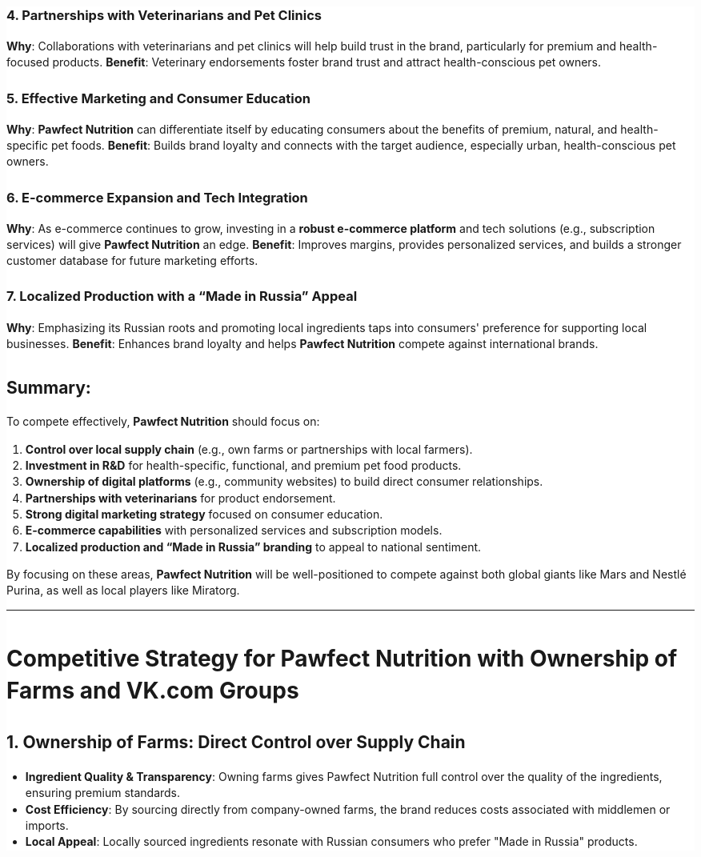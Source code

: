 ### 4. Partnerships with Veterinarians and Pet Clinics
   **Why**: Collaborations with veterinarians and pet clinics will help build trust in the brand, particularly for premium and health-focused products.
   **Benefit**: Veterinary endorsements foster brand trust and attract health-conscious pet owners.

### 5. Effective Marketing and Consumer Education
   **Why**: **Pawfect Nutrition** can differentiate itself by educating consumers about the benefits of premium, natural, and health-specific pet foods.
   **Benefit**: Builds brand loyalty and connects with the target audience, especially urban, health-conscious pet owners.

### 6. E-commerce Expansion and Tech Integration
   **Why**: As e-commerce continues to grow, investing in a **robust e-commerce platform** and tech solutions (e.g., subscription services) will give **Pawfect Nutrition** an edge.
   **Benefit**: Improves margins, provides personalized services, and builds a stronger customer database for future marketing efforts.

### 7. Localized Production with a “Made in Russia” Appeal
   **Why**: Emphasizing its Russian roots and promoting local ingredients taps into consumers' preference for supporting local businesses.
   **Benefit**: Enhances brand loyalty and helps **Pawfect Nutrition** compete against international brands.

## Summary:
To compete effectively, **Pawfect Nutrition** should focus on:
1. **Control over local supply chain** (e.g., own farms or partnerships with local farmers).
2. **Investment in R&D** for health-specific, functional, and premium pet food products.
3. **Ownership of digital platforms** (e.g., community websites) to build direct consumer relationships.
4. **Partnerships with veterinarians** for product endorsement.
5. **Strong digital marketing strategy** focused on consumer education.
6. **E-commerce capabilities** with personalized services and subscription models.
7. **Localized production and “Made in Russia” branding** to appeal to national sentiment.

By focusing on these areas, **Pawfect Nutrition** will be well-positioned to compete against both global giants like Mars and Nestlé Purina, as well as local players like Miratorg.

---

# Competitive Strategy for Pawfect Nutrition with Ownership of Farms and VK.com Groups

## 1. Ownership of Farms: Direct Control over Supply Chain
   - **Ingredient Quality & Transparency**: Owning farms gives Pawfect Nutrition full control over the quality of the ingredients, ensuring premium standards.
   - **Cost Efficiency**: By sourcing directly from company-owned farms, the brand reduces costs associated with middlemen or imports.
   - **Local Appeal**: Locally sourced ingredients resonate with Russian consumers who prefer "Made in Russia" products.
